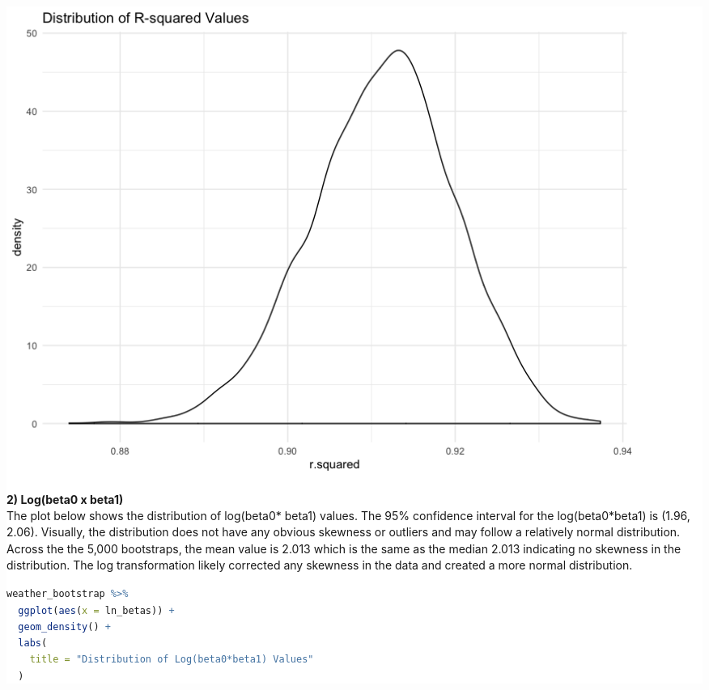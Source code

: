 <img src="p8105_hw6_hf2379_files/figure-gfm/unnamed-chunk-10-1.png" width="90%" />

**2) Log(beta0 x beta1)**  
The plot below shows the distribution of log(beta0\* beta1) values. The
95% confidence interval for the log(beta0\*beta1) is (1.96, 2.06).
Visually, the distribution does not have any obvious skewness or
outliers and may follow a relatively normal distribution. Across the the
5,000 bootstraps, the mean value is 2.013 which is the same as the
median 2.013 indicating no skewness in the distribution. The log
transformation likely corrected any skewness in the data and created a
more normal distribution.

``` r
weather_bootstrap %>% 
  ggplot(aes(x = ln_betas)) + 
  geom_density() +
  labs(
    title = "Distribution of Log(beta0*beta1) Values"
  )
```

